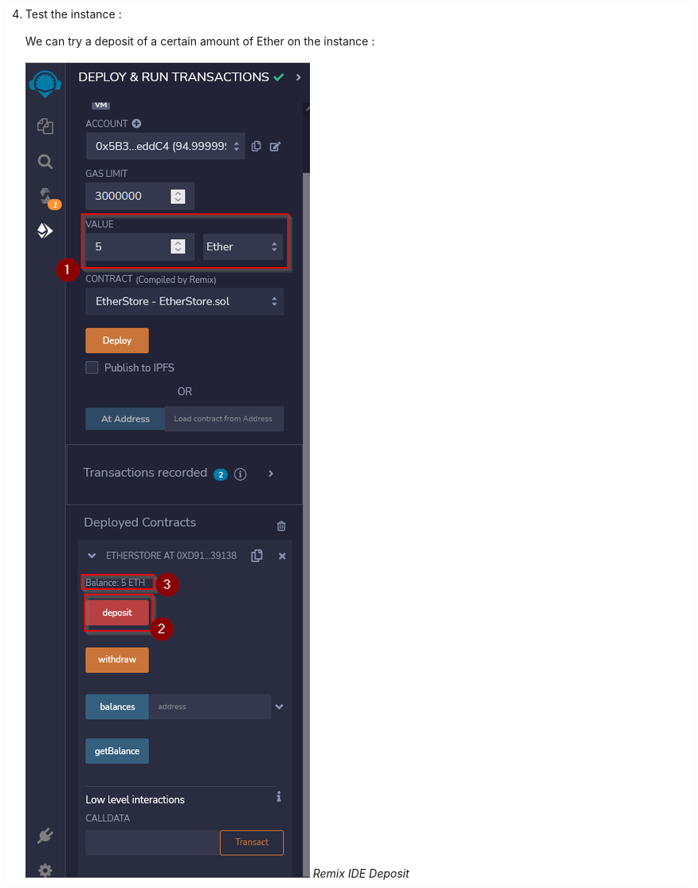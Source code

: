 4. Test the instance :

	We can try a deposit of a certain amount of Ether on the instance :

	![Remix IDE Deposit](/images/thm/adventofcyber4/adventofcyber4_30.png)
	_Remix IDE Deposit_
